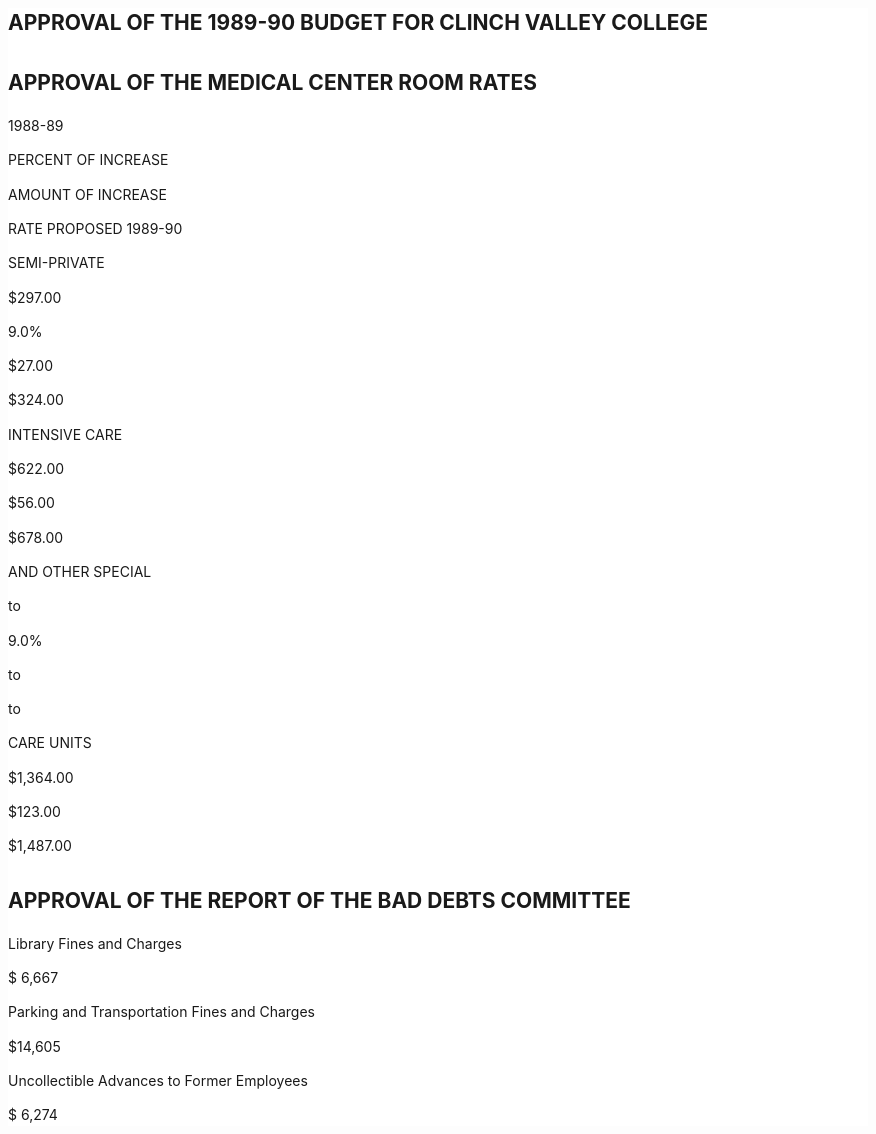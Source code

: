 APPROVAL OF THE 1989-90 BUDGET FOR CLINCH VALLEY COLLEGE
--------------------------------------------------------

APPROVAL OF THE MEDICAL CENTER ROOM RATES
-----------------------------------------

1988-89

PERCENT OF INCREASE

AMOUNT OF INCREASE

RATE PROPOSED 1989-90

SEMI-PRIVATE

$297.00

9.0%

$27.00

$324.00

INTENSIVE CARE

$622.00

$56.00

$678.00

AND OTHER SPECIAL

to

9.0%

to

to

CARE UNITS

$1,364.00

$123.00

$1,487.00

APPROVAL OF THE REPORT OF THE BAD DEBTS COMMITTEE
-------------------------------------------------

Library Fines and Charges

$ 6,667

Parking and Transportation Fines and Charges

$14,605

Uncollectible Advances to Former Employees

$ 6,274
